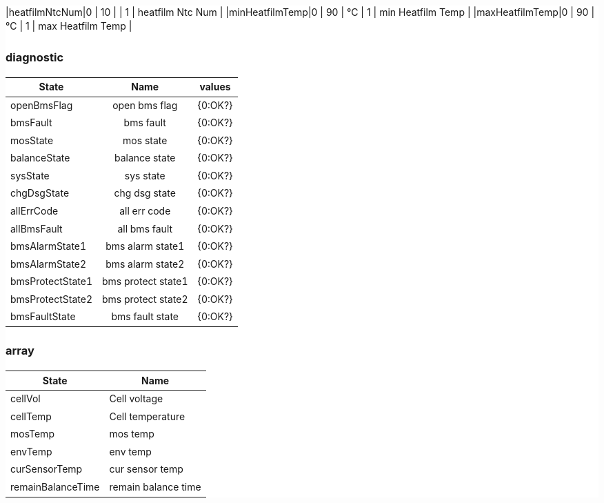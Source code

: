 |heatfilmNtcNum|0 | 10 |  | 1 |   heatfilm Ntc Num |
|minHeatfilmTemp|0 | 90 | °C | 1 |  min Heatfilm Temp |
|maxHeatfilmTemp|0 | 90 | °C | 1 |  max Heatfilm Temp |


### diagnostic

| State  |     Name |  values |
|----------|:-------------:|------|
|openBmsFlag| open bms flag | {0:OK?} |
|bmsFault| bms fault | {0:OK?} |
|mosState| mos state | {0:OK?} |
|balanceState| balance state | {0:OK?} |
|sysState| sys state | {0:OK?} |
|chgDsgState| chg dsg state | {0:OK?} |
|allErrCode| all err code | {0:OK?} |
|allBmsFault| all bms fault | {0:OK?} |
|bmsAlarmState1| bms alarm state1 | {0:OK?} |
|bmsAlarmState2| bms alarm state2 | {0:OK?} |
|bmsProtectState1| bms protect state1 | {0:OK?} |
|bmsProtectState2| bms protect state2 | {0:OK?} |
|bmsFaultState| bms fault state | {0:OK?} |

### array

| State  |  Name |
|----------|------|
|cellVol| Cell voltage |
|cellTemp| Cell temperature |
|mosTemp| mos temp |
|envTemp| env temp |
|curSensorTemp| cur sensor temp |
|remainBalanceTime| remain balance time |

